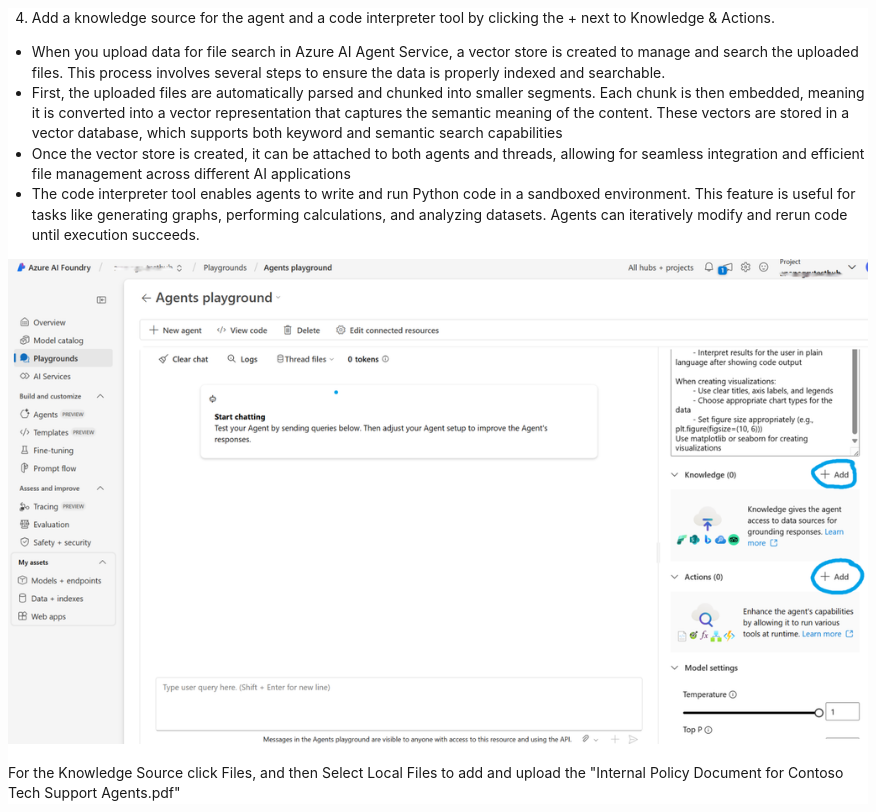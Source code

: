 4. Add a knowledge source for the agent and a code interpreter tool by clicking the + next to Knowledge & Actions. 

- When you upload data for file search in Azure AI Agent Service, a vector store is created to manage and search the uploaded files. This process involves several steps to ensure the data is properly indexed and searchable.
- First, the uploaded files are automatically parsed and chunked into smaller segments. Each chunk is then embedded, meaning it is converted into a vector representation that captures the semantic meaning of the content. These vectors are stored in a vector database, which supports both keyword and semantic search capabilities
- Once the vector store is created, it can be attached to both agents and threads, allowing for seamless integration and efficient file management across different AI applications
- The code interpreter tool enables agents to write and run Python code in a sandboxed environment. This feature is useful for tasks like generating graphs, performing calculations, and analyzing datasets. Agents can iteratively modify and rerun code until execution succeeds.

![Agent Service Add Data & Tool](images/agent_service_3.png)

For the Knowledge Source click Files, and then Select Local Files to add and upload the "Internal Policy Document for Contoso Tech Support Agents.pdf" 
